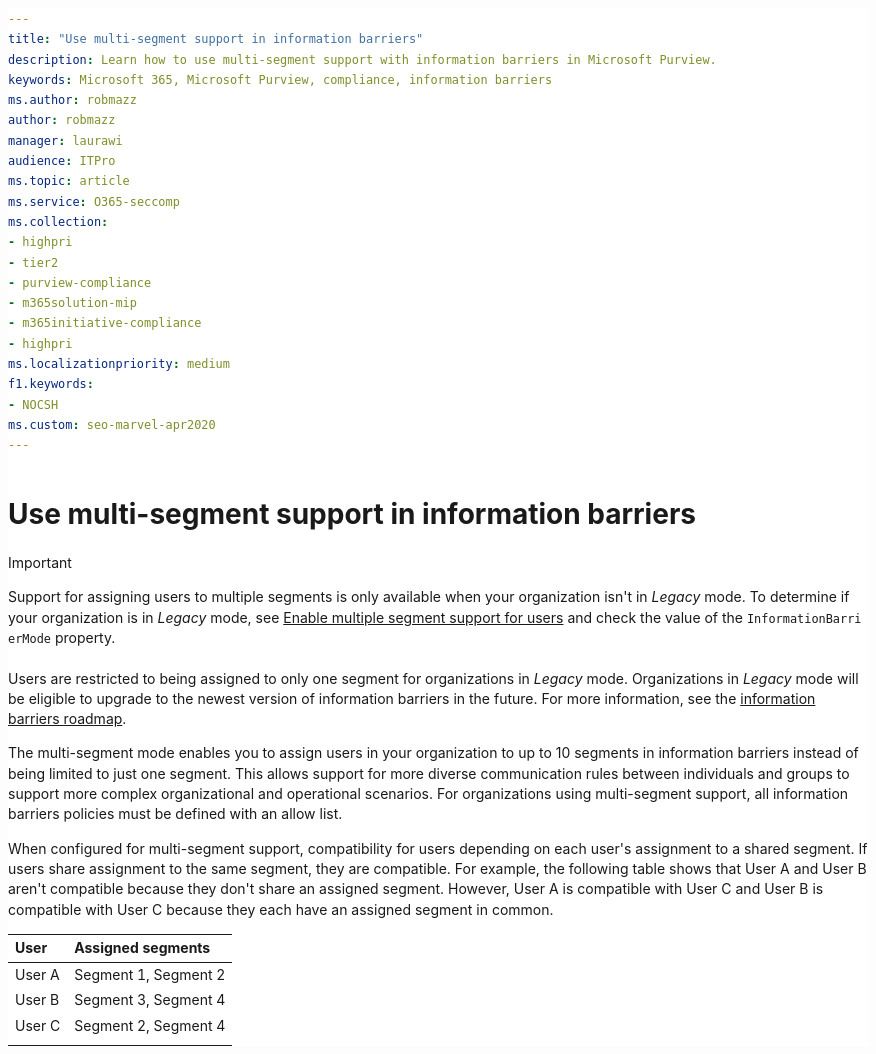 ```yaml
---
title: "Use multi-segment support in information barriers"
description: Learn how to use multi-segment support with information barriers in Microsoft Purview.
keywords: Microsoft 365, Microsoft Purview, compliance, information barriers
ms.author: robmazz
author: robmazz
manager: laurawi
audience: ITPro
ms.topic: article
ms.service: O365-seccomp
ms.collection:
- highpri 
- tier2
- purview-compliance
- m365solution-mip
- m365initiative-compliance
- highpri
ms.localizationpriority: medium
f1.keywords:
- NOCSH
ms.custom: seo-marvel-apr2020
---
```


# Use multi-segment support in information barriers

> [!IMPORTANT]
> Support for assigning users to multiple segments is only available when your organization isn't in *Legacy* mode. To determine if your organization is in *Legacy* mode, see [Enable multiple segment support for users](#enable-multiple-segment-support-for-users) and check the value of the `InformationBarrierMode` property. <br><br> Users are restricted to being assigned to only one segment for organizations in *Legacy* mode. Organizations in *Legacy* mode will be eligible to upgrade to the newest version of information barriers in the future. For more information, see the [information barriers roadmap](https://www.microsoft.com/microsoft-365/roadmap?filters=&searchterms=information%2Cbarriers).

The multi-segment mode enables you to assign users in your organization to up to 10 segments in information barriers instead of being limited to just one segment. This allows support for more diverse communication rules between individuals and groups to support more complex organizational and operational scenarios. For organizations using multi-segment support, all information barriers policies must be defined with an allow list.

When configured for multi-segment support, compatibility for users depending on each user's assignment to a shared segment. If users share assignment to the same segment, they are compatible. For example, the following table shows that User A and User B aren't compatible because they don't share an assigned segment. However, User A is compatible with User C and User B is compatible with User C because they each have an assigned segment in common.

| **User** | **Assigned segments** |
|:---------|:----------------------|
| User A | Segment 1, Segment 2 |
| User B | Segment 3, Segment 4 |
| User C | Segment 2, Segment 4 |
||
